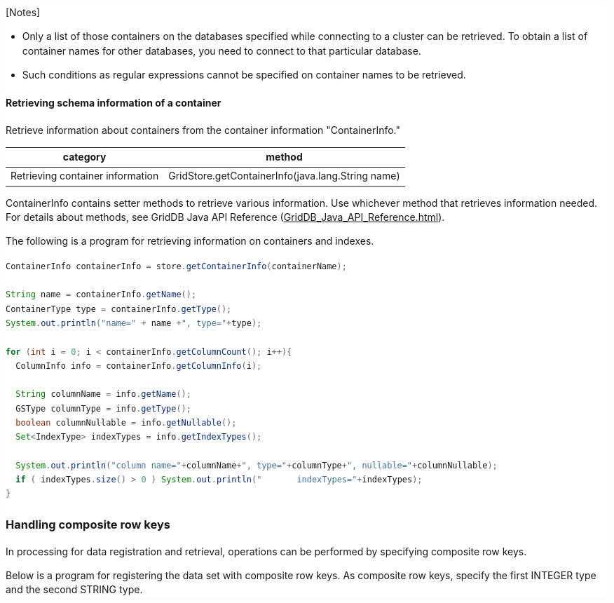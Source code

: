 [Notes]

- Only a list of those containers on the databases specified while connecting to a cluster can be retrieved.
	To obtain a list of container names for other databases, you need to connect to that particular database.

- Such conditions as regular expressions cannot be specified on container names to be retrieved.



<a id="java_containerinfo"></a>
#### Retrieving schema information of a container

Retrieve information about containers from the container information "ContainerInfo."

| category                            | method |
|-------|---------|
| Retrieving container information | GridStore.getContainerInfo(java.lang.String name) |

ContainerInfo contains setter methods to retrieve various information. Use whichever method that retrieves information needed.
For details about methods, see GridDB Java API Reference ([GridDB_Java_API_Reference.html](GridDB_Java_API_Reference.html)).



The following is a program for retrieving information on containers and indexes.


```Java
ContainerInfo containerInfo = store.getContainerInfo(containerName);

String name = containerInfo.getName();
ContainerType type = containerInfo.getType();
System.out.println("name=" + name +", type="+type);

for (int i = 0; i < containerInfo.getColumnCount(); i++){
  ColumnInfo info = containerInfo.getColumnInfo(i);

  String columnName = info.getName();
  GSType columnType = info.getType();
  boolean columnNullable = info.getNullable();
  Set<IndexType> indexTypes = info.getIndexTypes();

  System.out.println("column name="+columnName+", type="+columnType+", nullable="+columnNullable);
  if ( indexTypes.size() > 0 ) System.out.println("       indexTypes="+indexTypes);
}
```

<a id="java_compositekey"></a>
### Handling composite row keys

In processing for data registration and retrieval, operations can be performed by specifying composite row keys.

Below is a program for registering the data set with composite row keys. As composite row keys, specify the first INTEGER type and the second STRING type.

